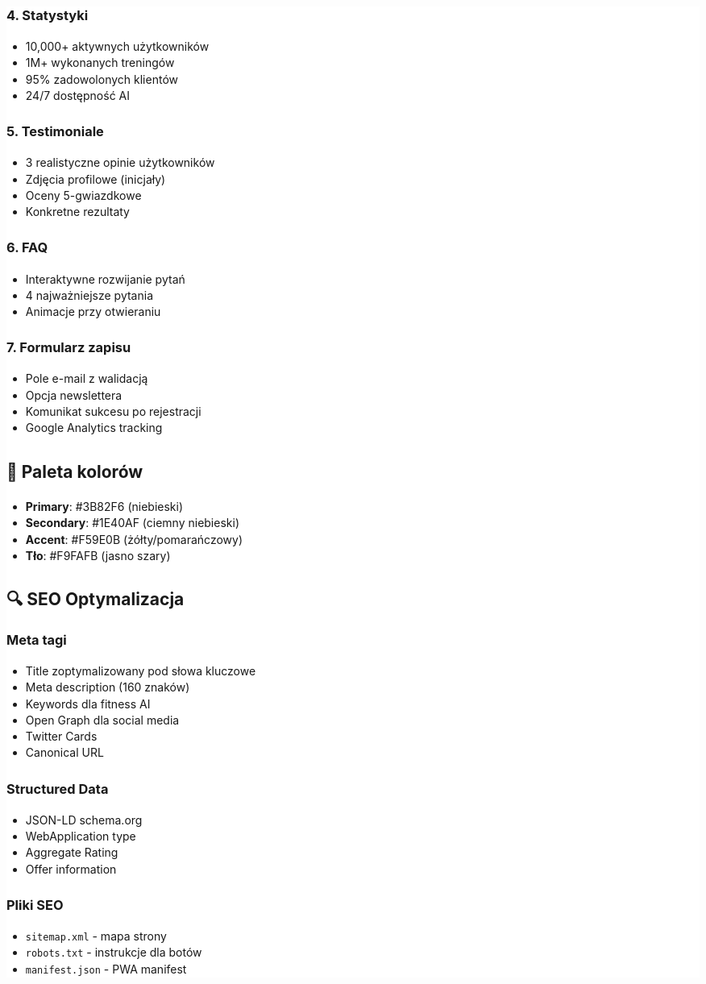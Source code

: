 ### 4. Statystyki
- 10,000+ aktywnych użytkowników
- 1M+ wykonanych treningów
- 95% zadowolonych klientów
- 24/7 dostępność AI

### 5. Testimoniale
- 3 realistyczne opinie użytkowników
- Zdjęcia profilowe (inicjały)
- Oceny 5-gwiazdkowe
- Konkretne rezultaty

### 6. FAQ
- Interaktywne rozwijanie pytań
- 4 najważniejsze pytania
- Animacje przy otwieraniu

### 7. Formularz zapisu
- Pole e-mail z walidacją
- Opcja newslettera
- Komunikat sukcesu po rejestracji
- Google Analytics tracking

## 🎨 Paleta kolorów

- **Primary**: #3B82F6 (niebieski)
- **Secondary**: #1E40AF (ciemny niebieski)
- **Accent**: #F59E0B (żółty/pomarańczowy)
- **Tło**: #F9FAFB (jasno szary)

## 🔍 SEO Optymalizacja

### Meta tagi
- Title zoptymalizowany pod słowa kluczowe
- Meta description (160 znaków)
- Keywords dla fitness AI
- Open Graph dla social media
- Twitter Cards
- Canonical URL

### Structured Data
- JSON-LD schema.org
- WebApplication type
- Aggregate Rating
- Offer information

### Pliki SEO
- `sitemap.xml` - mapa strony
- `robots.txt` - instrukcje dla botów
- `manifest.json` - PWA manifest
